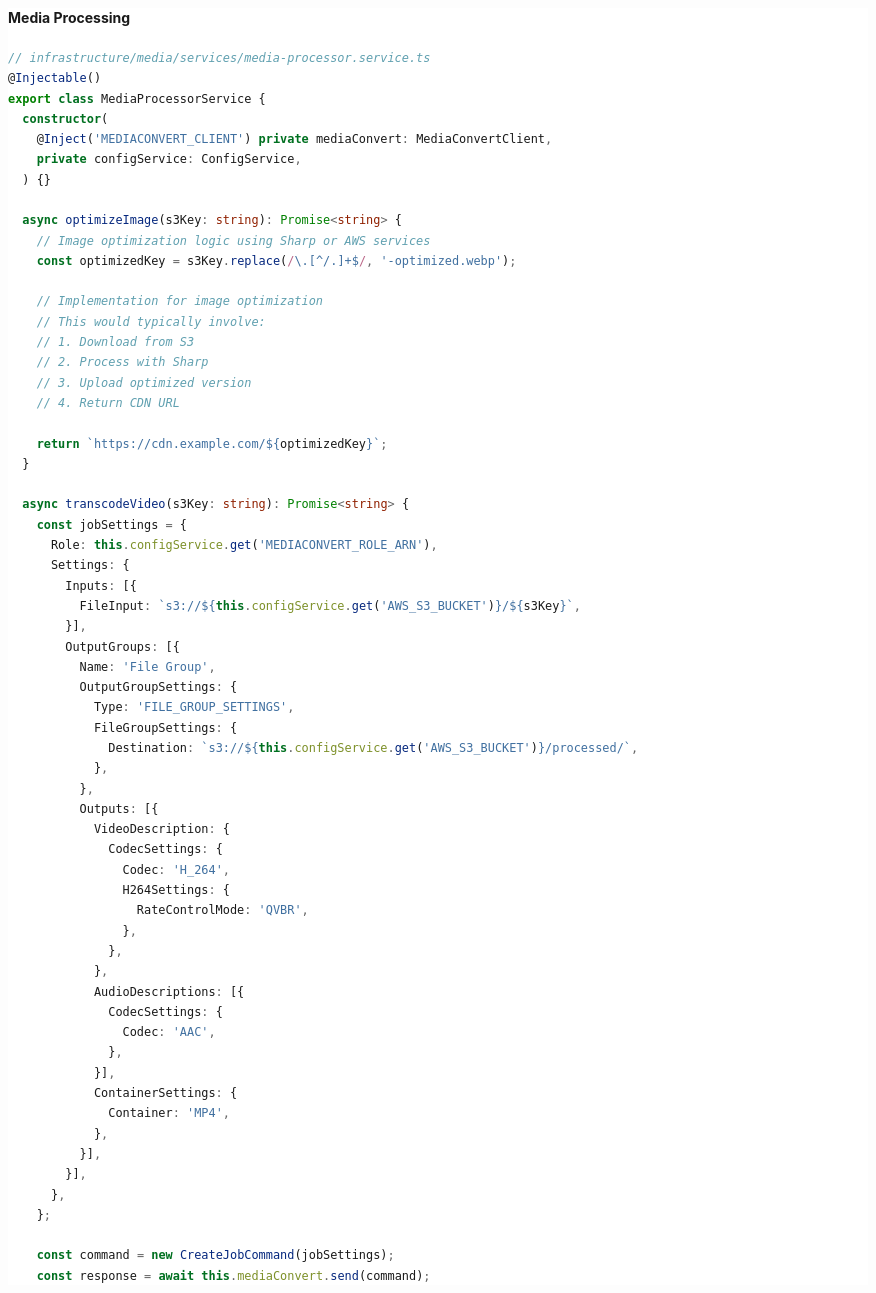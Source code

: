 #### Media Processing
```typescript
// infrastructure/media/services/media-processor.service.ts
@Injectable()
export class MediaProcessorService {
  constructor(
    @Inject('MEDIACONVERT_CLIENT') private mediaConvert: MediaConvertClient,
    private configService: ConfigService,
  ) {}

  async optimizeImage(s3Key: string): Promise<string> {
    // Image optimization logic using Sharp or AWS services
    const optimizedKey = s3Key.replace(/\.[^/.]+$/, '-optimized.webp');
    
    // Implementation for image optimization
    // This would typically involve:
    // 1. Download from S3
    // 2. Process with Sharp
    // 3. Upload optimized version
    // 4. Return CDN URL
    
    return `https://cdn.example.com/${optimizedKey}`;
  }

  async transcodeVideo(s3Key: string): Promise<string> {
    const jobSettings = {
      Role: this.configService.get('MEDIACONVERT_ROLE_ARN'),
      Settings: {
        Inputs: [{
          FileInput: `s3://${this.configService.get('AWS_S3_BUCKET')}/${s3Key}`,
        }],
        OutputGroups: [{
          Name: 'File Group',
          OutputGroupSettings: {
            Type: 'FILE_GROUP_SETTINGS',
            FileGroupSettings: {
              Destination: `s3://${this.configService.get('AWS_S3_BUCKET')}/processed/`,
            },
          },
          Outputs: [{
            VideoDescription: {
              CodecSettings: {
                Codec: 'H_264',
                H264Settings: {
                  RateControlMode: 'QVBR',
                },
              },
            },
            AudioDescriptions: [{
              CodecSettings: {
                Codec: 'AAC',
              },
            }],
            ContainerSettings: {
              Container: 'MP4',
            },
          }],
        }],
      },
    };

    const command = new CreateJobCommand(jobSettings);
    const response = await this.mediaConvert.send(command);
```